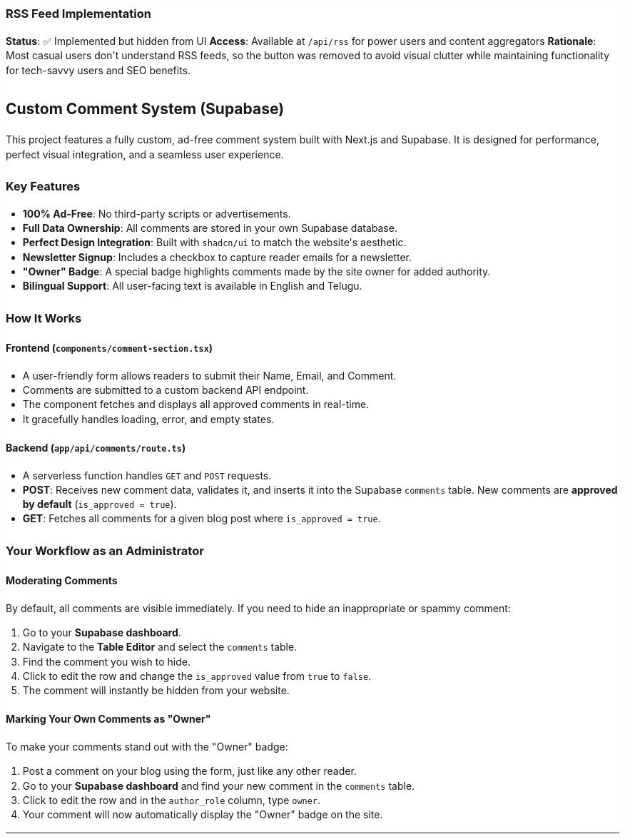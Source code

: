 ### RSS Feed Implementation
**Status**: ✅ Implemented but hidden from UI
**Access**: Available at `/api/rss` for power users and content aggregators
**Rationale**: Most casual users don't understand RSS feeds, so the button was removed to avoid visual clutter while maintaining functionality for tech-savvy users and SEO benefits.

## Custom Comment System (Supabase)

This project features a fully custom, ad-free comment system built with Next.js and Supabase. It is designed for performance, perfect visual integration, and a seamless user experience.

### Key Features
- **100% Ad-Free**: No third-party scripts or advertisements.
- **Full Data Ownership**: All comments are stored in your own Supabase database.
- **Perfect Design Integration**: Built with `shadcn/ui` to match the website's aesthetic.
- **Newsletter Signup**: Includes a checkbox to capture reader emails for a newsletter.
- **"Owner" Badge**: A special badge highlights comments made by the site owner for added authority.
- **Bilingual Support**: All user-facing text is available in English and Telugu.

### How It Works

#### Frontend (`components/comment-section.tsx`)
- A user-friendly form allows readers to submit their Name, Email, and Comment.
- Comments are submitted to a custom backend API endpoint.
- The component fetches and displays all approved comments in real-time.
- It gracefully handles loading, error, and empty states.

#### Backend (`app/api/comments/route.ts`)
- A serverless function handles `GET` and `POST` requests.
- **POST**: Receives new comment data, validates it, and inserts it into the Supabase `comments` table. New comments are **approved by default** (`is_approved = true`).
- **GET**: Fetches all comments for a given blog post where `is_approved = true`.

### Your Workflow as an Administrator

#### Moderating Comments
By default, all comments are visible immediately. If you need to hide an inappropriate or spammy comment:
1. Go to your **Supabase dashboard**.
2. Navigate to the **Table Editor** and select the `comments` table.
3. Find the comment you wish to hide.
4. Click to edit the row and change the `is_approved` value from `true` to `false`.
5. The comment will instantly be hidden from your website.

#### Marking Your Own Comments as "Owner"
To make your comments stand out with the "Owner" badge:
1. Post a comment on your blog using the form, just like any other reader.
2. Go to your **Supabase dashboard** and find your new comment in the `comments` table.
3. Click to edit the row and in the `author_role` column, type `owner`.
4. Your comment will now automatically display the "Owner" badge on the site.

---
